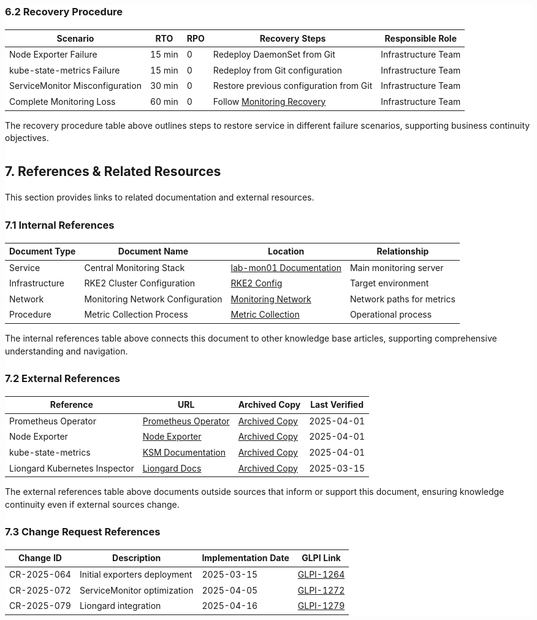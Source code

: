 ### 6.2 Recovery Procedure

| **Scenario** | **RTO** | **RPO** | **Recovery Steps** | **Responsible Role** |
|--------------|--------|--------|-------------------|----------------------|
| Node Exporter Failure | 15 min | 0 | Redeploy DaemonSet from Git | Infrastructure Team |
| kube-state-metrics Failure | 15 min | 0 | Redeploy from Git configuration | Infrastructure Team |
| ServiceMonitor Misconfiguration | 30 min | 0 | Restore previous configuration from Git | Infrastructure Team |
| Complete Monitoring Loss | 60 min | 0 | Follow [Monitoring Recovery](../../../disaster-recovery/monitoring-recovery.md) | Infrastructure Team |

The recovery procedure table above outlines steps to restore service in different failure scenarios, supporting business continuity objectives.

## 7. References & Related Resources

This section provides links to related documentation and external resources.

### 7.1 Internal References

| **Document Type** | **Document Name** | **Location** | **Relationship** |
|-------------------|-------------------|------------|-----------------|
| Service | Central Monitoring Stack | [lab-mon01 Documentation](../../../monitoring/central-monitoring-stack.md) | Main monitoring server |
| Infrastructure | RKE2 Cluster Configuration | [RKE2 Config](../../01-rke2-cluster-overview.md) | Target environment |
| Network | Monitoring Network Configuration | [Monitoring Network](../../../infrastructure/monitoring-network.md) | Network paths for metrics |
| Procedure | Metric Collection Process | [Metric Collection](../../../procedures/metric-collection.md) | Operational process |

The internal references table above connects this document to other knowledge base articles, supporting comprehensive understanding and navigation.

### 7.2 External References

| **Reference** | **URL** | **Archived Copy** | **Last Verified** |
|--------------|---------|-------------------|-------------------|
| Prometheus Operator | [Prometheus Operator](https://github.com/prometheus-operator/prometheus-operator) | [Archived Copy](../../../references/archived/prometheus-operator-docs-2025-01.pdf) | 2025-04-01 |
| Node Exporter | [Node Exporter](https://github.com/prometheus/node_exporter) | [Archived Copy](../../../references/archived/node-exporter-docs-2025-01.pdf) | 2025-04-01 |
| kube-state-metrics | [KSM Documentation](https://github.com/kubernetes/kube-state-metrics) | [Archived Copy](../../../references/archived/ksm-docs-2025-01.pdf) | 2025-04-01 |
| Liongard Kubernetes Inspector | [Liongard Docs](https://docs.liongard.com/docs) | [Archived Copy](../../../references/archived/liongard-k8s-inspector-2025-01.pdf) | 2025-03-15 |

The external references table above documents outside sources that inform or support this document, ensuring knowledge continuity even if external sources change.

### 7.3 Change Request References

| **Change ID** | **Description** | **Implementation Date** | **GLPI Link** |
|--------------|----------------|------------------------|---------------|
| CR-2025-064 | Initial exporters deployment | 2025-03-15 | [GLPI-1264](http://glpi.lab/ticket/1264) |
| CR-2025-072 | ServiceMonitor optimization | 2025-04-05 | [GLPI-1272](http://glpi.lab/ticket/1272) |
| CR-2025-079 | Liongard integration | 2025-04-16 | [GLPI-1279](http://glpi.lab/ticket/1279) |
